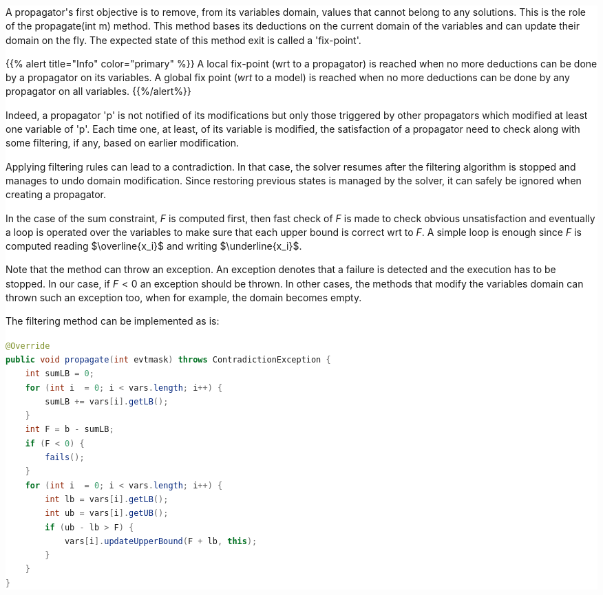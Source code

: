 A propagator's first objective is to remove, from its variables domain,
values that cannot belong to any solutions. This is the role of the
propagate(int m) method. This method bases its deductions on the current
domain of the variables and can update their domain on the fly. The
expected state of this method exit is called a 'fix-point'.

{{% alert title="Info" color="primary" %}}
A local fix-point (wrt to a propagator) is reached when no more deductions can be done by a propagator on its variables.
A global fix point (*wrt* to a model) is reached when no more deductions can be done by any propagator on all variables.
{{%/alert%}}

Indeed, a propagator 'p' is not notified of its modifications but only
those triggered by other propagators which modified at least one
variable of 'p'. Each time one, at least, of its variable is modified,
the satisfaction of a propagator need to check along with some
filtering, if any, based on earlier modification.

Applying filtering rules can lead to a contradiction. In that case, the
solver resumes after the filtering algorithm is stopped and manages to
undo domain modification. Since restoring previous states is managed by
the solver, it can safely be ignored when creating a propagator.

In the case of the sum constraint, $F$ is computed first, then fast check
of $F$ is made to check obvious unsatisfaction and eventually a loop is
operated over the variables to make sure that each upper bound is
correct wrt to $F$. A simple loop is enough since $F$ is computed reading
$\overline{x_i}$ and writing $\underline{x_i}$.

Note that the method can throw an exception. An exception denotes that a
failure is detected and the execution has to be stopped. In our case, if
$F < 0$ an exception should be thrown. In other cases, the methods that
modify the variables domain can thrown such an exception too, when for
example, the domain becomes empty.

The filtering method can be implemented as is:

```java
@Override
public void propagate(int evtmask) throws ContradictionException {
    int sumLB = 0;
    for (int i  = 0; i < vars.length; i++) {
        sumLB += vars[i].getLB();
    }
    int F = b - sumLB;
    if (F < 0) {
        fails();
    }
    for (int i  = 0; i < vars.length; i++) {
        int lb = vars[i].getLB();
        int ub = vars[i].getUB();
        if (ub - lb > F) {
            vars[i].updateUpperBound(F + lb, this);
        }
    }
}
```
